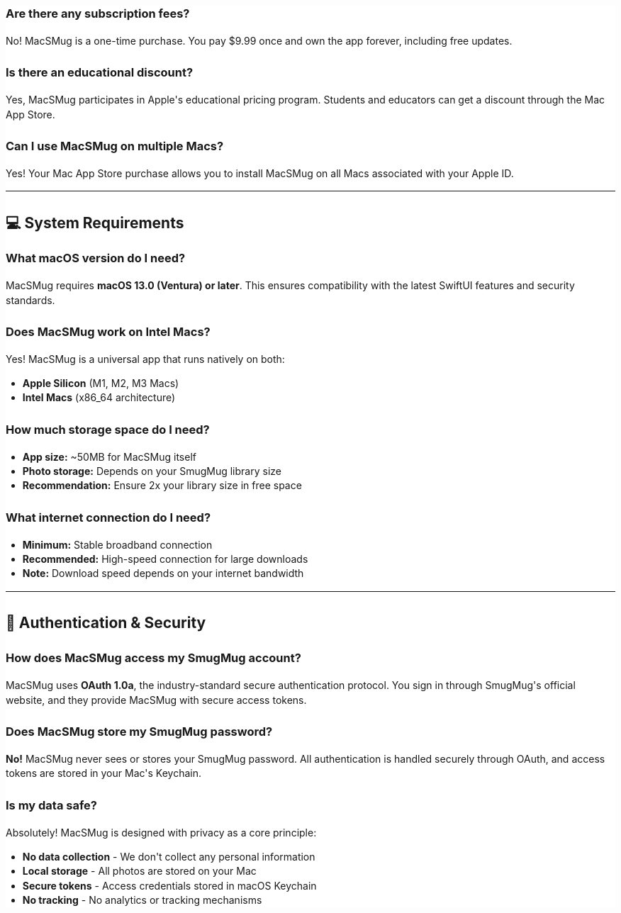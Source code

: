 ### Are there any subscription fees?
No! MacSMug is a one-time purchase. You pay $9.99 once and own the app forever, including free updates.

### Is there an educational discount?
Yes, MacSMug participates in Apple's educational pricing program. Students and educators can get a discount through the Mac App Store.

### Can I use MacSMug on multiple Macs?
Yes! Your Mac App Store purchase allows you to install MacSMug on all Macs associated with your Apple ID.

---

## 💻 System Requirements

### What macOS version do I need?
MacSMug requires **macOS 13.0 (Ventura) or later**. This ensures compatibility with the latest SwiftUI features and security standards.

### Does MacSMug work on Intel Macs?
Yes! MacSMug is a universal app that runs natively on both:
- **Apple Silicon** (M1, M2, M3 Macs)
- **Intel Macs** (x86_64 architecture)

### How much storage space do I need?
- **App size:** ~50MB for MacSMug itself
- **Photo storage:** Depends on your SmugMug library size
- **Recommendation:** Ensure 2x your library size in free space

### What internet connection do I need?
- **Minimum:** Stable broadband connection
- **Recommended:** High-speed connection for large downloads
- **Note:** Download speed depends on your internet bandwidth

---

## 🔐 Authentication & Security

### How does MacSMug access my SmugMug account?
MacSMug uses **OAuth 1.0a**, the industry-standard secure authentication protocol. You sign in through SmugMug's official website, and they provide MacSMug with secure access tokens.

### Does MacSMug store my SmugMug password?
**No!** MacSMug never sees or stores your SmugMug password. All authentication is handled securely through OAuth, and access tokens are stored in your Mac's Keychain.

### Is my data safe?
Absolutely! MacSMug is designed with privacy as a core principle:
- **No data collection** - We don't collect any personal information
- **Local storage** - All photos are stored on your Mac
- **Secure tokens** - Access credentials stored in macOS Keychain
- **No tracking** - No analytics or tracking mechanisms
